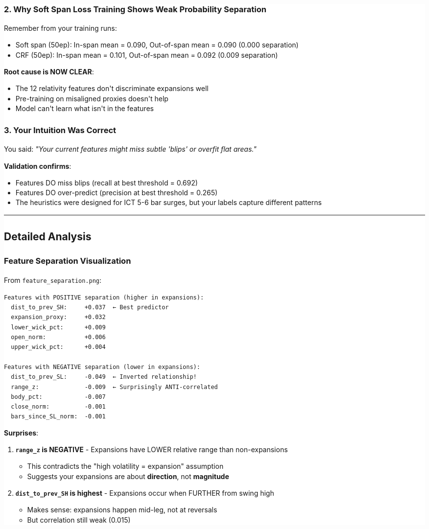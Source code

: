 ### 2. **Why Soft Span Loss Training Shows Weak Probability Separation**

Remember from your training runs:
- Soft span (50ep): In-span mean = 0.090, Out-of-span mean = 0.090 (0.000 separation)
- CRF (50ep): In-span mean = 0.101, Out-of-span mean = 0.092 (0.009 separation)

**Root cause is NOW CLEAR**:
- The 12 relativity features don't discriminate expansions well
- Pre-training on misaligned proxies doesn't help
- Model can't learn what isn't in the features

### 3. **Your Intuition Was Correct**

You said: *"Your current features might miss subtle 'blips' or overfit flat areas."*

**Validation confirms**:
- Features DO miss blips (recall at best threshold = 0.692)
- Features DO over-predict (precision at best threshold = 0.265)
- The heuristics were designed for ICT 5-6 bar surges, but your labels capture different patterns

---

## Detailed Analysis

### Feature Separation Visualization

From `feature_separation.png`:

```
Features with POSITIVE separation (higher in expansions):
  dist_to_prev_SH:     +0.037  ← Best predictor
  expansion_proxy:     +0.032
  lower_wick_pct:      +0.009
  open_norm:           +0.006
  upper_wick_pct:      +0.004

Features with NEGATIVE separation (lower in expansions):
  dist_to_prev_SL:     -0.049  ← Inverted relationship!
  range_z:             -0.009  ← Surprisingly ANTI-correlated
  body_pct:            -0.007
  close_norm:          -0.001
  bars_since_SL_norm:  -0.001
```

**Surprises**:
1. **`range_z` is NEGATIVE** - Expansions have LOWER relative range than non-expansions
   - This contradicts the "high volatility = expansion" assumption
   - Suggests your expansions are about **direction**, not **magnitude**

2. **`dist_to_prev_SH` is highest** - Expansions occur when FURTHER from swing high
   - Makes sense: expansions happen mid-leg, not at reversals
   - But correlation still weak (0.015)
